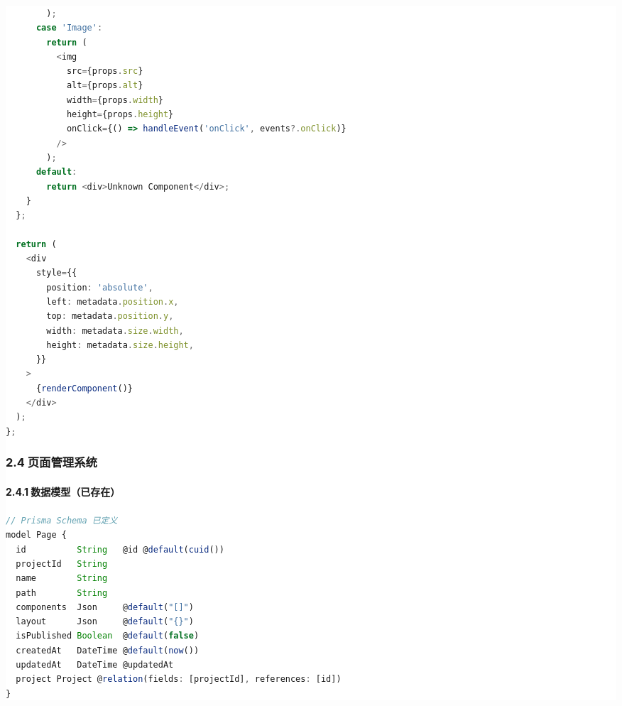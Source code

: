 ```typescript
        );
      case 'Image':
        return (
          <img
            src={props.src}
            alt={props.alt}
            width={props.width}
            height={props.height}
            onClick={() => handleEvent('onClick', events?.onClick)}
          />
        );
      default:
        return <div>Unknown Component</div>;
    }
  };

  return (
    <div
      style={{
        position: 'absolute',
        left: metadata.position.x,
        top: metadata.position.y,
        width: metadata.size.width,
        height: metadata.size.height,
      }}
    >
      {renderComponent()}
    </div>
  );
};
```

### 2.4 页面管理系统

#### 2.4.1 数据模型（已存在）
```typescript
// Prisma Schema 已定义
model Page {
  id          String   @id @default(cuid())
  projectId   String
  name        String
  path        String
  components  Json     @default("[]")
  layout      Json     @default("{}")
  isPublished Boolean  @default(false)
  createdAt   DateTime @default(now())
  updatedAt   DateTime @updatedAt
  project Project @relation(fields: [projectId], references: [id])
}
```
